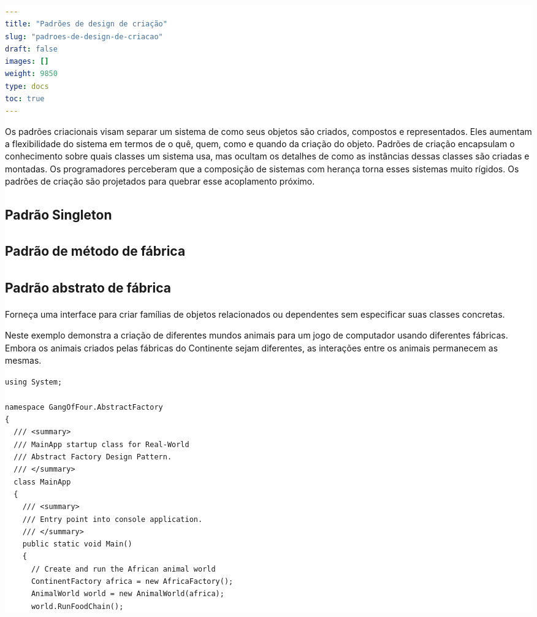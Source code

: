 ```yaml
---
title: "Padrões de design de criação"
slug: "padroes-de-design-de-criacao"
draft: false
images: []
weight: 9850
type: docs
toc: true
---
```


Os padrões criacionais visam separar um sistema de como seus objetos são criados, compostos e representados. Eles aumentam a flexibilidade do sistema em termos de o quê, quem, como e quando da criação do objeto. Padrões de criação encapsulam o conhecimento sobre quais classes um sistema usa, mas ocultam os detalhes de como as instâncias dessas classes são criadas e montadas. Os programadores perceberam que a composição de sistemas com herança torna esses sistemas muito rígidos. Os padrões de criação são projetados para quebrar esse acoplamento próximo.

## Padrão Singleton


## Padrão de método de fábrica


## Padrão abstrato de fábrica
Forneça uma interface para criar famílias de objetos relacionados ou dependentes sem especificar suas classes concretas.

Neste exemplo demonstra a criação de diferentes mundos animais para um jogo de computador usando diferentes fábricas. Embora os animais criados pelas fábricas do Continente sejam diferentes, as interações entre os animais permanecem as mesmas.

    using System;
     
    namespace GangOfFour.AbstractFactory
    {
      /// <summary>
      /// MainApp startup class for Real-World
      /// Abstract Factory Design Pattern.
      /// </summary>
      class MainApp
      {
        /// <summary>
        /// Entry point into console application.
        /// </summary>
        public static void Main()
        {
          // Create and run the African animal world
          ContinentFactory africa = new AfricaFactory();
          AnimalWorld world = new AnimalWorld(africa);
          world.RunFoodChain();
     